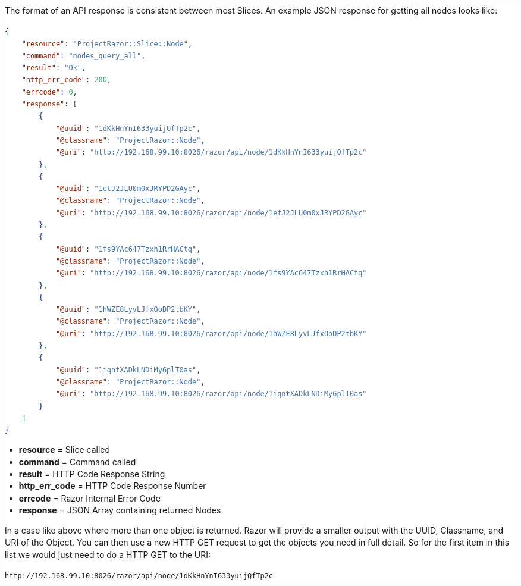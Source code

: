 The format of an API response is consistent between most Slices. An example JSON response for getting all nodes looks like:

```json
{
    "resource": "ProjectRazor::Slice::Node",
    "command": "nodes_query_all",
    "result": "Ok",
    "http_err_code": 200,
    "errcode": 0,
    "response": [
        {
            "@uuid": "1dKkHnYnI633yuijQfTp2c",
            "@classname": "ProjectRazor::Node",
            "@uri": "http://192.168.99.10:8026/razor/api/node/1dKkHnYnI633yuijQfTp2c"
        },
        {
            "@uuid": "1etJ2JLU0m0xJRYPD2GAyc",
            "@classname": "ProjectRazor::Node",
            "@uri": "http://192.168.99.10:8026/razor/api/node/1etJ2JLU0m0xJRYPD2GAyc"
        },
        {
            "@uuid": "1fs9YAc647Tzxh1RrHACtq",
            "@classname": "ProjectRazor::Node",
            "@uri": "http://192.168.99.10:8026/razor/api/node/1fs9YAc647Tzxh1RrHACtq"
        },
        {
            "@uuid": "1hWZE8LyvLJfxOoDP2tbKY",
            "@classname": "ProjectRazor::Node",
            "@uri": "http://192.168.99.10:8026/razor/api/node/1hWZE8LyvLJfxOoDP2tbKY"
        },
        {
            "@uuid": "1iqntXADkLNDiMy6plT0as",
            "@classname": "ProjectRazor::Node",
            "@uri": "http://192.168.99.10:8026/razor/api/node/1iqntXADkLNDiMy6plT0as"
        }
    ]
}
```

* **resource** = Slice called
* **command** = Command called
* **result** = HTTP Code Response String
* **http\_err\_code** = HTTP Code Response Number
* **errcode** = Razor Internal Error Code
* **response** = JSON Array containing returned Nodes

In a case like above where more than one object is returned. Razor will provide a smaller output with the UUID, Classname, and URI of the Object. You can then use a new HTTP GET request to get the objects you need in full detail. So for the first item in this list we would just need to do a HTTP GET to the URI:

    http://192.168.99.10:8026/razor/api/node/1dKkHnYnI633yuijQfTp2c
